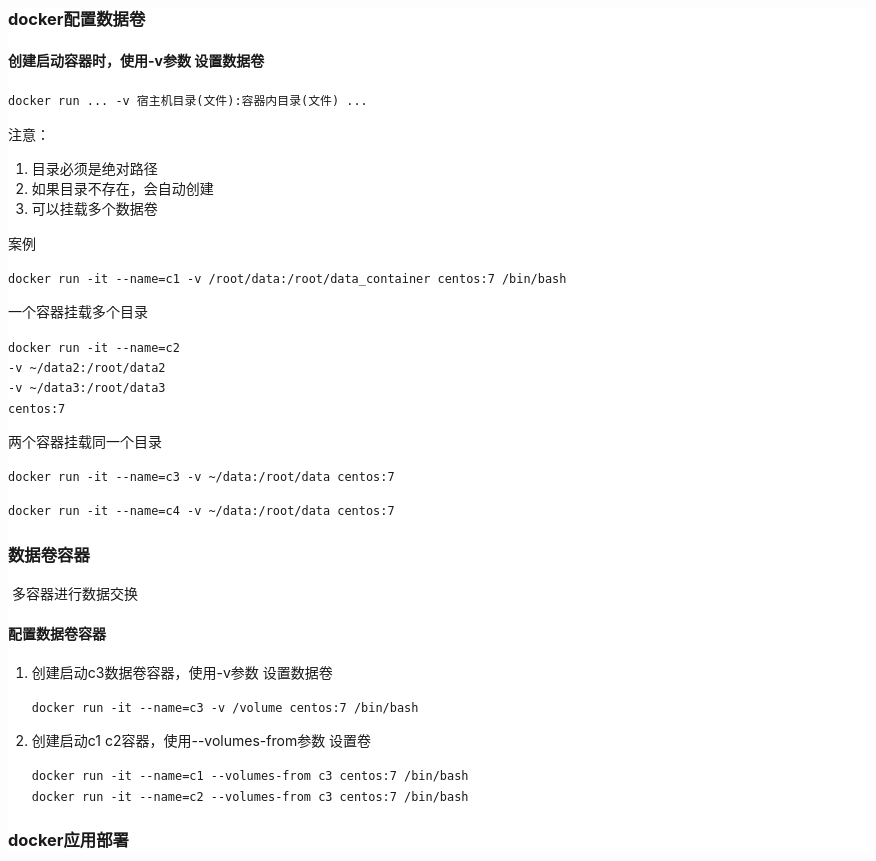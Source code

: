 ### docker配置数据卷

#### 创建启动容器时，使用-v参数 设置数据卷

```shell
docker run ... -v 宿主机目录(文件):容器内目录(文件) ...
```

注意：

1. 目录必须是绝对路径
2. 如果目录不存在，会自动创建
3. 可以挂载多个数据卷

案例

```shell
docker run -it --name=c1 -v /root/data:/root/data_container centos:7 /bin/bash
```

一个容器挂载多个目录

```shell
docker run -it --name=c2
-v ~/data2:/root/data2
-v ~/data3:/root/data3
centos:7
```

两个容器挂载同一个目录

```shell
docker run -it --name=c3 -v ~/data:/root/data centos:7
```

```shell
docker run -it --name=c4 -v ~/data:/root/data centos:7
```

### 数据卷容器

​	多容器进行数据交换

#### 配置数据卷容器

1. 创建启动c3数据卷容器，使用-v参数 设置数据卷

   ```shell
   docker run -it --name=c3 -v /volume centos:7 /bin/bash
   ```

2. 创建启动c1 c2容器，使用--volumes-from参数 设置卷

   ```shell
   docker run -it --name=c1 --volumes-from c3 centos:7 /bin/bash
   docker run -it --name=c2 --volumes-from c3 centos:7 /bin/bash
   ```

### docker应用部署
